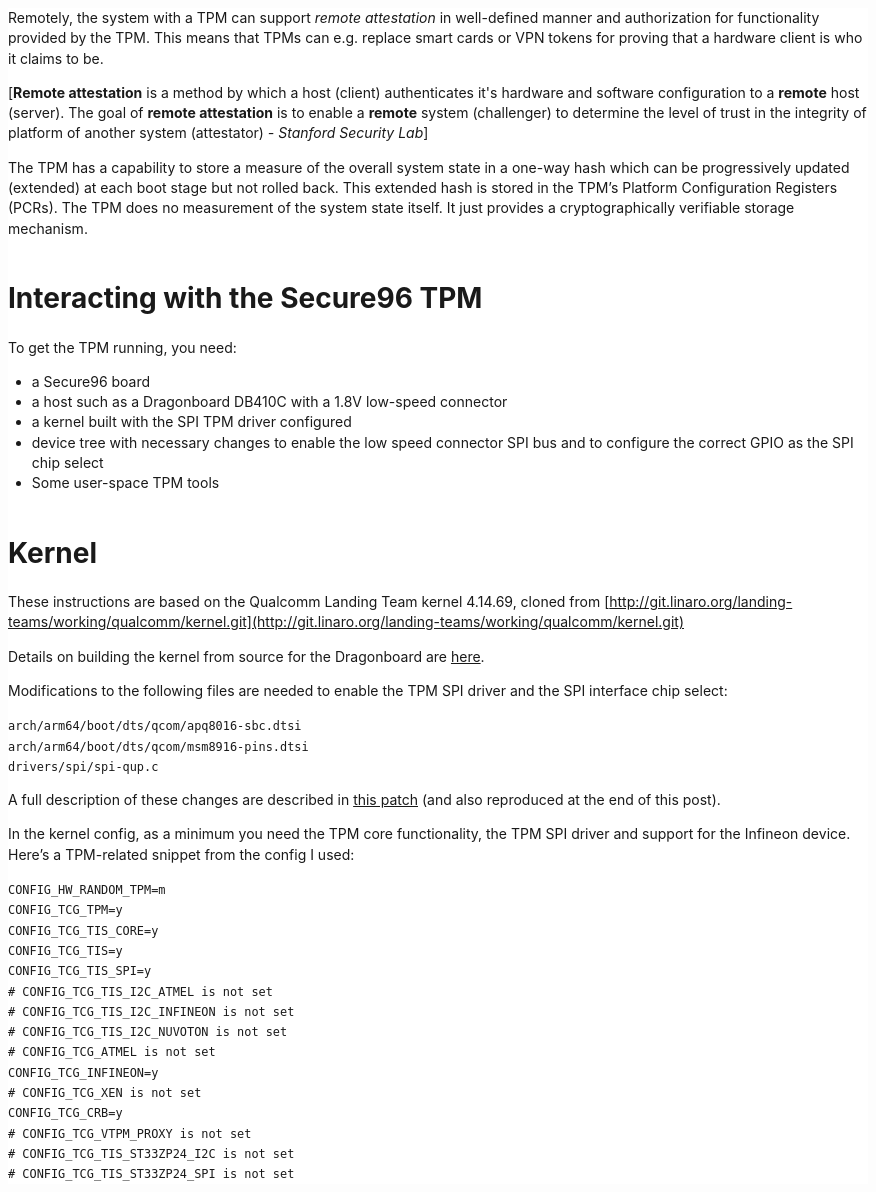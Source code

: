 Remotely, the system with a TPM can support _remote attestation_ in well-defined manner and authorization for functionality provided by the TPM. This means that TPMs can e.g. replace smart cards or VPN tokens for proving that a hardware client is who it claims to be.

[**Remote attestation** is a method by which a host (client) authenticates it's hardware and software configuration to a **remote** host (server). The goal of **remote attestation** is to enable a **remote** system (challenger) to determine the level of trust in the integrity of platform of another system (attestator) *- Stanford Security Lab*]

The TPM has a capability to store a measure of the overall system state in a one-way hash which can be progressively updated (extended) at each boot stage but not rolled back. This extended hash is stored in the TPM’s Platform Configuration Registers (PCRs). The TPM does no measurement of the system state itself. It just provides a cryptographically verifiable storage mechanism.

# **Interacting with the Secure96 TPM**

To get the TPM running, you need:

- a Secure96 board
- a host such as a Dragonboard DB410C with a 1.8V low-speed connector
- a kernel built with the SPI TPM driver configured
- device tree with necessary changes to enable the low speed connector SPI bus and to configure the correct GPIO as the SPI chip select
- Some user-space TPM tools

# **Kernel**

These instructions are based on the Qualcomm Landing Team kernel 4.14.69, cloned from [http://git.linaro.org/landing-teams/working/qualcomm/kernel.git](http://git.linaro.org/landing-teams/working/qualcomm/kernel.git)

Details on building the kernel from source for the Dragonboard are [here](https://www.96boards.org/documentation/consumer/dragonboard/dragonboard410c/build/kernel.md.html).

Modifications to the following files are needed to enable the TPM SPI driver and the SPI interface chip select:

```
arch/arm64/boot/dts/qcom/apq8016-sbc.dtsi
arch/arm64/boot/dts/qcom/msm8916-pins.dtsi
drivers/spi/spi-qup.c
```

A full description of these changes are described in [this patch](http://people.linaro.org/~bill.fletcher/Up_and_running_with_the_Secure96_TPM/db410c_spi_cs.patch) (and also reproduced at the end of this post).

In the kernel config, as a minimum you need the TPM core functionality, the TPM SPI driver and support for the Infineon device. Here’s a TPM-related snippet from the config I used:

```
CONFIG_HW_RANDOM_TPM=m
CONFIG_TCG_TPM=y
CONFIG_TCG_TIS_CORE=y
CONFIG_TCG_TIS=y
CONFIG_TCG_TIS_SPI=y
# CONFIG_TCG_TIS_I2C_ATMEL is not set
# CONFIG_TCG_TIS_I2C_INFINEON is not set
# CONFIG_TCG_TIS_I2C_NUVOTON is not set
# CONFIG_TCG_ATMEL is not set
CONFIG_TCG_INFINEON=y
# CONFIG_TCG_XEN is not set
CONFIG_TCG_CRB=y
# CONFIG_TCG_VTPM_PROXY is not set
# CONFIG_TCG_TIS_ST33ZP24_I2C is not set
# CONFIG_TCG_TIS_ST33ZP24_SPI is not set
```